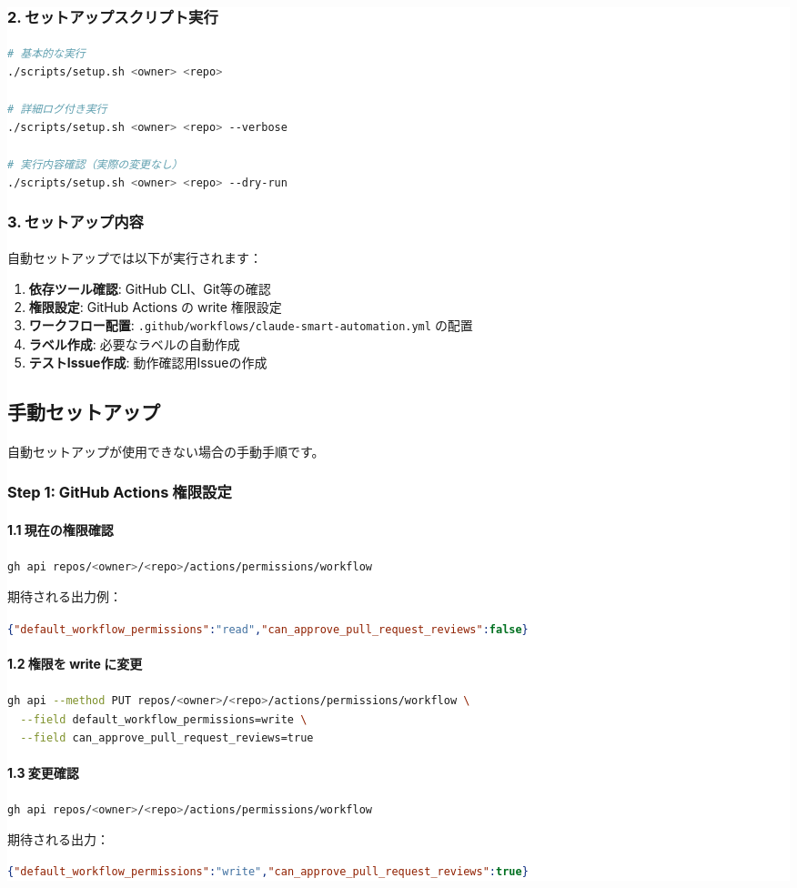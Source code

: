 ### 2. セットアップスクリプト実行

```bash
# 基本的な実行
./scripts/setup.sh <owner> <repo>

# 詳細ログ付き実行
./scripts/setup.sh <owner> <repo> --verbose

# 実行内容確認（実際の変更なし）
./scripts/setup.sh <owner> <repo> --dry-run
```

### 3. セットアップ内容

自動セットアップでは以下が実行されます：

1. **依存ツール確認**: GitHub CLI、Git等の確認
2. **権限設定**: GitHub Actions の write 権限設定
3. **ワークフロー配置**: `.github/workflows/claude-smart-automation.yml` の配置
4. **ラベル作成**: 必要なラベルの自動作成
5. **テストIssue作成**: 動作確認用Issueの作成

## 手動セットアップ

自動セットアップが使用できない場合の手動手順です。

### Step 1: GitHub Actions 権限設定

#### 1.1 現在の権限確認

```bash
gh api repos/<owner>/<repo>/actions/permissions/workflow
```

期待される出力例：
```json
{"default_workflow_permissions":"read","can_approve_pull_request_reviews":false}
```

#### 1.2 権限を write に変更

```bash
gh api --method PUT repos/<owner>/<repo>/actions/permissions/workflow \
  --field default_workflow_permissions=write \
  --field can_approve_pull_request_reviews=true
```

#### 1.3 変更確認

```bash
gh api repos/<owner>/<repo>/actions/permissions/workflow
```

期待される出力：
```json
{"default_workflow_permissions":"write","can_approve_pull_request_reviews":true}
```

